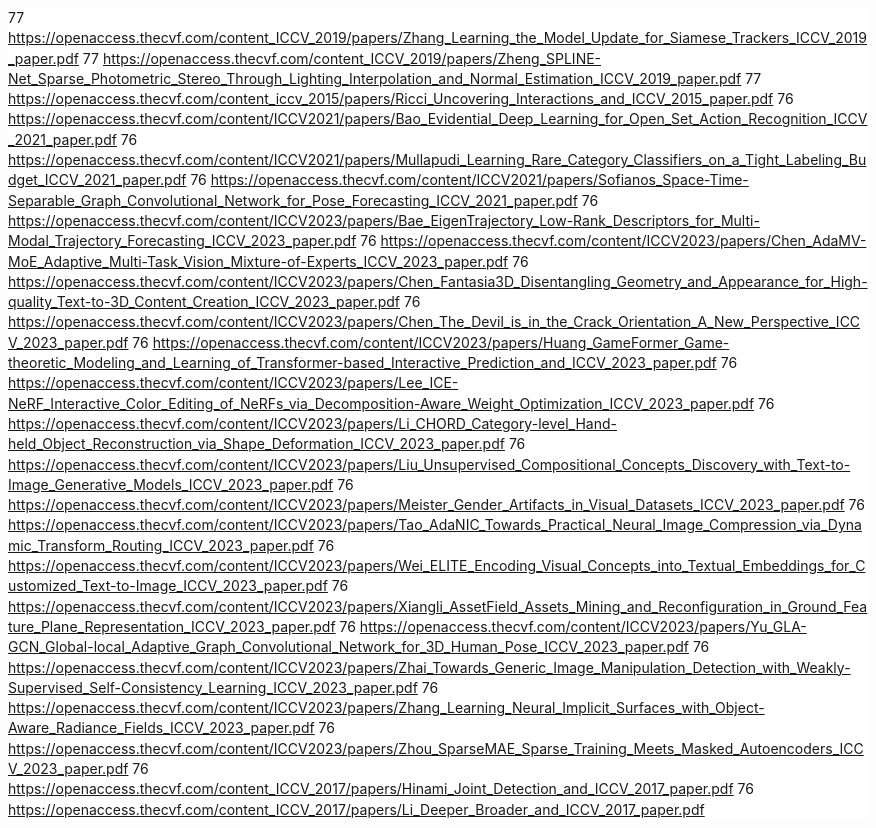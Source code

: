 77 https://openaccess.thecvf.com/content_ICCV_2019/papers/Zhang_Learning_the_Model_Update_for_Siamese_Trackers_ICCV_2019_paper.pdf
77 https://openaccess.thecvf.com/content_ICCV_2019/papers/Zheng_SPLINE-Net_Sparse_Photometric_Stereo_Through_Lighting_Interpolation_and_Normal_Estimation_ICCV_2019_paper.pdf
77 https://openaccess.thecvf.com/content_iccv_2015/papers/Ricci_Uncovering_Interactions_and_ICCV_2015_paper.pdf
76 https://openaccess.thecvf.com/content/ICCV2021/papers/Bao_Evidential_Deep_Learning_for_Open_Set_Action_Recognition_ICCV_2021_paper.pdf
76 https://openaccess.thecvf.com/content/ICCV2021/papers/Mullapudi_Learning_Rare_Category_Classifiers_on_a_Tight_Labeling_Budget_ICCV_2021_paper.pdf
76 https://openaccess.thecvf.com/content/ICCV2021/papers/Sofianos_Space-Time-Separable_Graph_Convolutional_Network_for_Pose_Forecasting_ICCV_2021_paper.pdf
76 https://openaccess.thecvf.com/content/ICCV2023/papers/Bae_EigenTrajectory_Low-Rank_Descriptors_for_Multi-Modal_Trajectory_Forecasting_ICCV_2023_paper.pdf
76 https://openaccess.thecvf.com/content/ICCV2023/papers/Chen_AdaMV-MoE_Adaptive_Multi-Task_Vision_Mixture-of-Experts_ICCV_2023_paper.pdf
76 https://openaccess.thecvf.com/content/ICCV2023/papers/Chen_Fantasia3D_Disentangling_Geometry_and_Appearance_for_High-quality_Text-to-3D_Content_Creation_ICCV_2023_paper.pdf
76 https://openaccess.thecvf.com/content/ICCV2023/papers/Chen_The_Devil_is_in_the_Crack_Orientation_A_New_Perspective_ICCV_2023_paper.pdf
76 https://openaccess.thecvf.com/content/ICCV2023/papers/Huang_GameFormer_Game-theoretic_Modeling_and_Learning_of_Transformer-based_Interactive_Prediction_and_ICCV_2023_paper.pdf
76 https://openaccess.thecvf.com/content/ICCV2023/papers/Lee_ICE-NeRF_Interactive_Color_Editing_of_NeRFs_via_Decomposition-Aware_Weight_Optimization_ICCV_2023_paper.pdf
76 https://openaccess.thecvf.com/content/ICCV2023/papers/Li_CHORD_Category-level_Hand-held_Object_Reconstruction_via_Shape_Deformation_ICCV_2023_paper.pdf
76 https://openaccess.thecvf.com/content/ICCV2023/papers/Liu_Unsupervised_Compositional_Concepts_Discovery_with_Text-to-Image_Generative_Models_ICCV_2023_paper.pdf
76 https://openaccess.thecvf.com/content/ICCV2023/papers/Meister_Gender_Artifacts_in_Visual_Datasets_ICCV_2023_paper.pdf
76 https://openaccess.thecvf.com/content/ICCV2023/papers/Tao_AdaNIC_Towards_Practical_Neural_Image_Compression_via_Dynamic_Transform_Routing_ICCV_2023_paper.pdf
76 https://openaccess.thecvf.com/content/ICCV2023/papers/Wei_ELITE_Encoding_Visual_Concepts_into_Textual_Embeddings_for_Customized_Text-to-Image_ICCV_2023_paper.pdf
76 https://openaccess.thecvf.com/content/ICCV2023/papers/Xiangli_AssetField_Assets_Mining_and_Reconfiguration_in_Ground_Feature_Plane_Representation_ICCV_2023_paper.pdf
76 https://openaccess.thecvf.com/content/ICCV2023/papers/Yu_GLA-GCN_Global-local_Adaptive_Graph_Convolutional_Network_for_3D_Human_Pose_ICCV_2023_paper.pdf
76 https://openaccess.thecvf.com/content/ICCV2023/papers/Zhai_Towards_Generic_Image_Manipulation_Detection_with_Weakly-Supervised_Self-Consistency_Learning_ICCV_2023_paper.pdf
76 https://openaccess.thecvf.com/content/ICCV2023/papers/Zhang_Learning_Neural_Implicit_Surfaces_with_Object-Aware_Radiance_Fields_ICCV_2023_paper.pdf
76 https://openaccess.thecvf.com/content/ICCV2023/papers/Zhou_SparseMAE_Sparse_Training_Meets_Masked_Autoencoders_ICCV_2023_paper.pdf
76 https://openaccess.thecvf.com/content_ICCV_2017/papers/Hinami_Joint_Detection_and_ICCV_2017_paper.pdf
76 https://openaccess.thecvf.com/content_ICCV_2017/papers/Li_Deeper_Broader_and_ICCV_2017_paper.pdf
